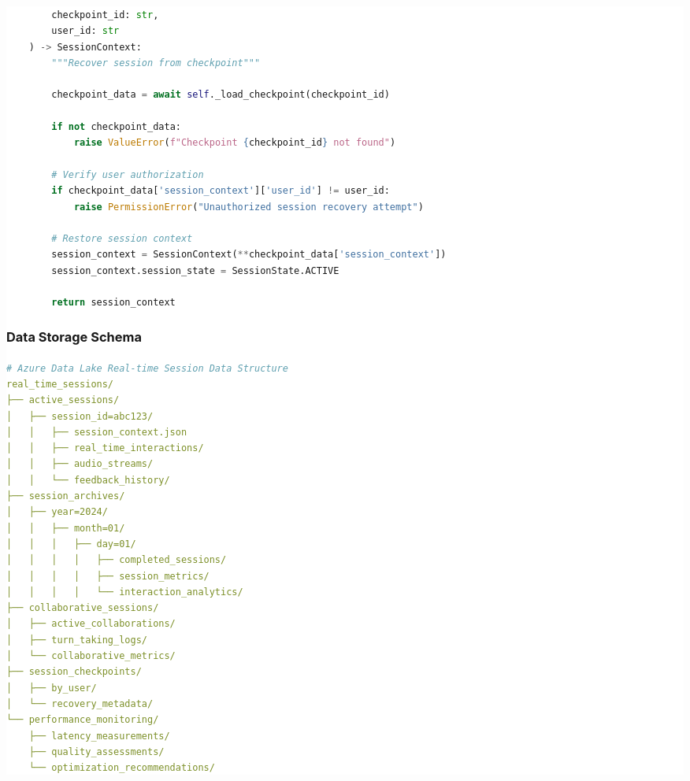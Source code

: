 ```python
        checkpoint_id: str,
        user_id: str
    ) -> SessionContext:
        """Recover session from checkpoint"""
        
        checkpoint_data = await self._load_checkpoint(checkpoint_id)
        
        if not checkpoint_data:
            raise ValueError(f"Checkpoint {checkpoint_id} not found")
        
        # Verify user authorization
        if checkpoint_data['session_context']['user_id'] != user_id:
            raise PermissionError("Unauthorized session recovery attempt")
        
        # Restore session context
        session_context = SessionContext(**checkpoint_data['session_context'])
        session_context.session_state = SessionState.ACTIVE
        
        return session_context
```

### Data Storage Schema

```yaml
# Azure Data Lake Real-time Session Data Structure
real_time_sessions/
├── active_sessions/
│   ├── session_id=abc123/
│   │   ├── session_context.json
│   │   ├── real_time_interactions/
│   │   ├── audio_streams/
│   │   └── feedback_history/
├── session_archives/
│   ├── year=2024/
│   │   ├── month=01/
│   │   │   ├── day=01/
│   │   │   │   ├── completed_sessions/
│   │   │   │   ├── session_metrics/
│   │   │   │   └── interaction_analytics/
├── collaborative_sessions/
│   ├── active_collaborations/
│   ├── turn_taking_logs/
│   └── collaborative_metrics/
├── session_checkpoints/
│   ├── by_user/
│   └── recovery_metadata/
└── performance_monitoring/
    ├── latency_measurements/
    ├── quality_assessments/
    └── optimization_recommendations/
```
